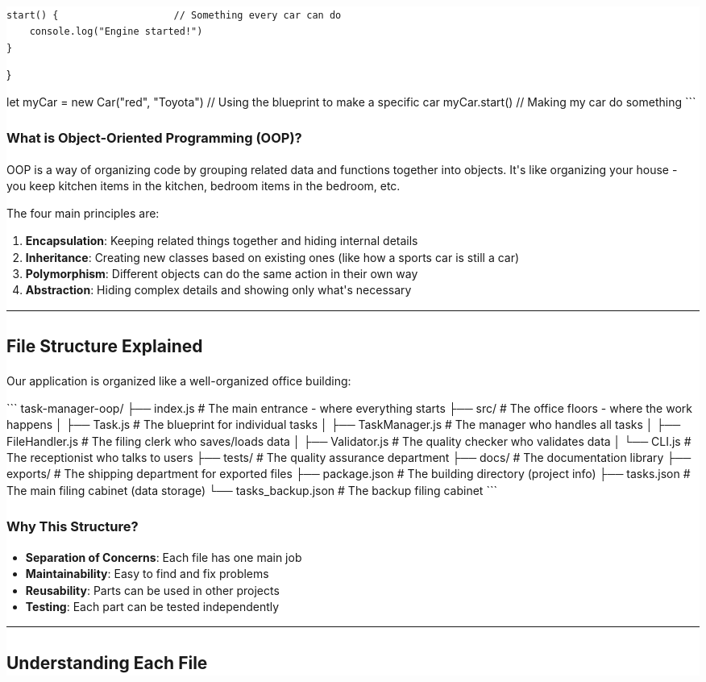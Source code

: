     start() {                    // Something every car can do
        console.log("Engine started!")
    }
}

let myCar = new Car("red", "Toyota")  // Using the blueprint to make a specific car
myCar.start()                         // Making my car do something
\`\`\`

### What is Object-Oriented Programming (OOP)?
OOP is a way of organizing code by grouping related data and functions together into objects. It's like organizing your house - you keep kitchen items in the kitchen, bedroom items in the bedroom, etc.

The four main principles are:
1. **Encapsulation**: Keeping related things together and hiding internal details
2. **Inheritance**: Creating new classes based on existing ones (like how a sports car is still a car)
3. **Polymorphism**: Different objects can do the same action in their own way
4. **Abstraction**: Hiding complex details and showing only what's necessary

---

## File Structure Explained

Our application is organized like a well-organized office building:

\`\`\`
task-manager-oop/
├── index.js              # The main entrance - where everything starts
├── src/                  # The office floors - where the work happens
│   ├── Task.js          # The blueprint for individual tasks
│   ├── TaskManager.js   # The manager who handles all tasks
│   ├── FileHandler.js   # The filing clerk who saves/loads data
│   ├── Validator.js     # The quality checker who validates data
│   └── CLI.js           # The receptionist who talks to users
├── tests/               # The quality assurance department
├── docs/                # The documentation library
├── exports/             # The shipping department for exported files
├── package.json         # The building directory (project info)
├── tasks.json           # The main filing cabinet (data storage)
└── tasks_backup.json    # The backup filing cabinet
\`\`\`

### Why This Structure?
- **Separation of Concerns**: Each file has one main job
- **Maintainability**: Easy to find and fix problems
- **Reusability**: Parts can be used in other projects
- **Testing**: Each part can be tested independently

---

## Understanding Each File
